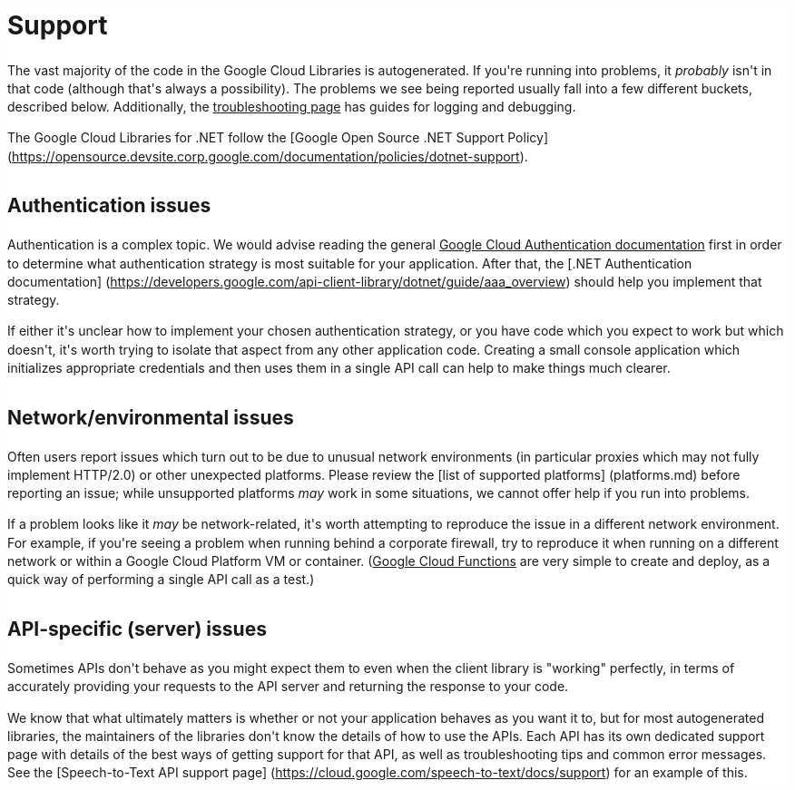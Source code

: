 # Support

The vast majority of the code in the Google Cloud Libraries is autogenerated. If
you're running into problems, it *probably* isn't in that code (although that's
always a possibility). The problems we see being reported usually fall into a
few different buckets, described below. Additionally, the
[troubleshooting page](troubleshooting.md) has guides for logging and debugging.

The Google Cloud Libraries for .NET follow the [Google Open Source .NET Support Policy]
(https://opensource.devsite.corp.google.com/documentation/policies/dotnet-support).

## Authentication issues

Authentication is a complex topic. We would advise reading the general
[Google Cloud Authentication documentation](https://cloud.google.com/docs/authentication)
first in order to determine what authentication strategy is most suitable for
your application. After that, the [.NET Authentication documentation]
(https://developers.google.com/api-client-library/dotnet/guide/aaa_overview)
should help you implement that strategy.

If either it's unclear how to implement your chosen authentication strategy, or
you have code which you expect to work but which doesn't, it's worth trying to
isolate that aspect from any other application code. Creating a small console
application which initializes appropriate credentials and then uses them in a
single API call can help to make things much clearer.

## Network/environmental issues

Often users report issues which turn out to be due to unusual network
environments (in particular proxies which may not fully implement HTTP/2.0) or
other unexpected platforms. Please review the [list of supported platforms]
(platforms.md) before reporting an issue; while unsupported platforms *may*
work in some situations, we cannot offer help if you run into problems.

If a problem looks like it *may* be network-related, it's worth attempting to
reproduce the issue in a different network environment. For example, if you're
seeing a problem when running behind a corporate firewall, try to reproduce it
when running on a different network or within a Google Cloud Platform VM or
container. ([Google Cloud Functions](https://cloud.google.com/functions) are
very simple to create and deploy, as a quick way of performing a single API
call as a test.)

## API-specific (server) issues

Sometimes APIs don't behave as you might expect them to even when the client
library is "working" perfectly, in terms of accurately providing your requests
to the API server and returning the response to your code.

We know that what ultimately matters is whether or not your application behaves
as you want it to, but for most autogenerated libraries, the maintainers of the
libraries don't know the details of how to use the APIs. Each API has its own
dedicated support page with details of the best ways of getting support for that
API, as well as troubleshooting tips and common error messages. See the
[Speech-to-Text API support page]
(https://cloud.google.com/speech-to-text/docs/support) for an example of this.
